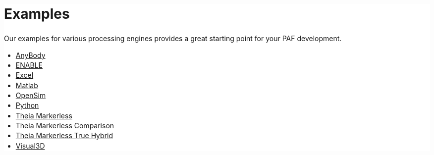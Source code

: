 
[^1]: These steps are best performed by modifying the example files, linked below.

# Examples

Our examples for various processing engines provides a great starting point for your PAF development.
- [AnyBody](https://github.com/qualisys/paf-anybody-example)
- [ENABLE](https://github.com/qualisys/paf-enable-markerless-example)
- [Excel](https://github.com/qualisys/paf-excel-example)
- [Matlab](https://github.com/qualisys/paf-matlab-example)
- [OpenSim](https://github.com/qualisys/paf-opensim-example)
- [Python](https://github.com/qualisys/paf-python-example)
- [Theia Markerless](https://github.com/qualisys/paf-theia-markerless-example)
- [Theia Markerless Comparison](https://github.com/qualisys/paf-theia-markerless-comparison-example)
- [Theia Markerless True Hybrid](https://github.com/qualisys/paf-theia-markerless-true-hybrid-example)
- [Visual3D](https://github.com/qualisys/paf-visual3d-example)


[^2]: Required if the PAF project includes any type of analysis.